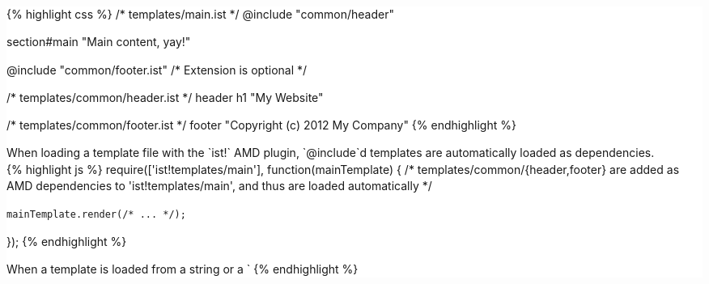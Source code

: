 </section>
<section class="doc-code">
{% highlight css %}
/* templates/main.ist */
@include "common/header"

section#main
	"Main content, yay!"
	
@include "common/footer.ist" /* Extension is optional */


/* templates/common/header.ist */
header
	h1 "My Website"


/* templates/common/footer.ist */
footer
	"Copyright (c) 2012 My Company"
{% endhighlight %}
</section>
</section>

<section class="doc-item">
<section class="doc-desc">
When loading a template file with the `ist!` AMD plugin, `@include`d templates
are automatically loaded as dependencies.

</section>
<section class="doc-code">
{% highlight js %}
require(['ist!templates/main'], function(mainTemplate) {
	/* templates/common/{header,footer} are added as AMD
	   dependencies to 'ist!templates/main', and thus
	   are loaded automatically */
	   
	mainTemplate.render(/* ... */);
});
{% endhighlight %}
</section>
</section>

<section class="doc-item">
<section class="doc-desc">
When a template is loaded from a string or a `<script>` tag however, any 
`@include`d template must be either an other `<script>` tag ID, or an already
loaded AMD module name.

</section>
<section class="doc-code">
{% highlight html %}
<script type="text/x-ist" id="main">
	@include "included-template"
</script>
{% endhighlight %}
</section>
</section>


[1]: http://handlebarsjs.com/block_helpers.html